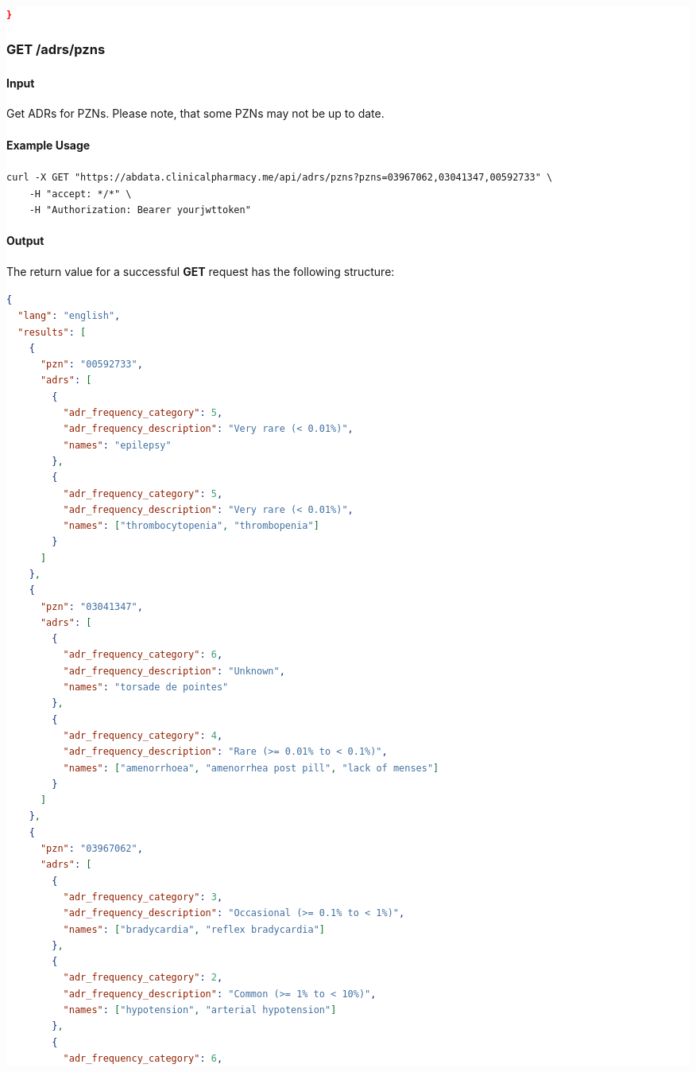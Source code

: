 ```json
} 
```
### GET /adrs/pzns
#### Input
Get ADRs for PZNs. Please note, that some PZNs may not be up to date.
#### Example Usage
```curl
curl -X GET "https://abdata.clinicalpharmacy.me/api/adrs/pzns?pzns=03967062,03041347,00592733" \
    -H "accept: */*" \
    -H "Authorization: Bearer yourjwttoken"
```
#### Output
The return value for a successful **GET** request has the following structure:
```json
{
  "lang": "english",
  "results": [
    {
      "pzn": "00592733",
      "adrs": [
        {
          "adr_frequency_category": 5,
          "adr_frequency_description": "Very rare (< 0.01%)",
          "names": "epilepsy"
        },
        {
          "adr_frequency_category": 5,
          "adr_frequency_description": "Very rare (< 0.01%)",
          "names": ["thrombocytopenia", "thrombopenia"]
        }
      ]
    },
    {
      "pzn": "03041347",
      "adrs": [
        {
          "adr_frequency_category": 6,
          "adr_frequency_description": "Unknown",
          "names": "torsade de pointes"
        },
        {
          "adr_frequency_category": 4,
          "adr_frequency_description": "Rare (>= 0.01% to < 0.1%)",
          "names": ["amenorrhoea", "amenorrhea post pill", "lack of menses"]
        }
      ]
    },
    {
      "pzn": "03967062",
      "adrs": [
        {
          "adr_frequency_category": 3,
          "adr_frequency_description": "Occasional (>= 0.1% to < 1%)",
          "names": ["bradycardia", "reflex bradycardia"]
        },
        {
          "adr_frequency_category": 2,
          "adr_frequency_description": "Common (>= 1% to < 10%)",
          "names": ["hypotension", "arterial hypotension"]
        },
        {
          "adr_frequency_category": 6,
```